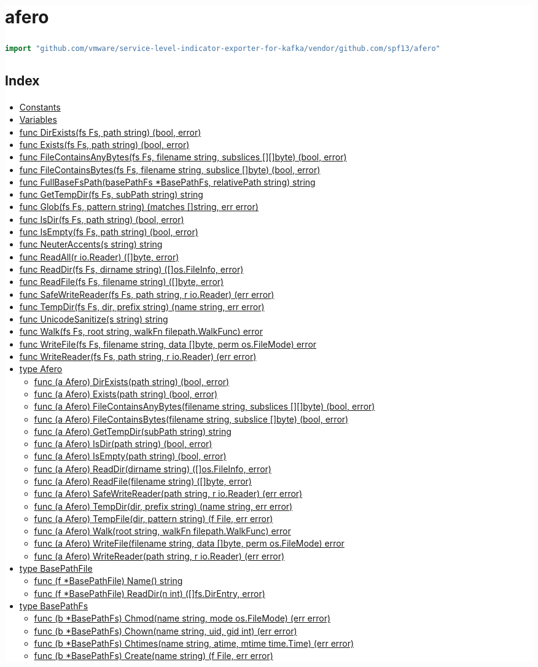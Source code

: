 

# afero

```go
import "github.com/vmware/service-level-indicator-exporter-for-kafka/vendor/github.com/spf13/afero"
```

## Index

- [Constants](<#constants>)
- [Variables](<#variables>)
- [func DirExists(fs Fs, path string) (bool, error)](<#func-direxists>)
- [func Exists(fs Fs, path string) (bool, error)](<#func-exists>)
- [func FileContainsAnyBytes(fs Fs, filename string, subslices [][]byte) (bool, error)](<#func-filecontainsanybytes>)
- [func FileContainsBytes(fs Fs, filename string, subslice []byte) (bool, error)](<#func-filecontainsbytes>)
- [func FullBaseFsPath(basePathFs *BasePathFs, relativePath string) string](<#func-fullbasefspath>)
- [func GetTempDir(fs Fs, subPath string) string](<#func-gettempdir>)
- [func Glob(fs Fs, pattern string) (matches []string, err error)](<#func-glob>)
- [func IsDir(fs Fs, path string) (bool, error)](<#func-isdir>)
- [func IsEmpty(fs Fs, path string) (bool, error)](<#func-isempty>)
- [func NeuterAccents(s string) string](<#func-neuteraccents>)
- [func ReadAll(r io.Reader) ([]byte, error)](<#func-readall>)
- [func ReadDir(fs Fs, dirname string) ([]os.FileInfo, error)](<#func-readdir>)
- [func ReadFile(fs Fs, filename string) ([]byte, error)](<#func-readfile>)
- [func SafeWriteReader(fs Fs, path string, r io.Reader) (err error)](<#func-safewritereader>)
- [func TempDir(fs Fs, dir, prefix string) (name string, err error)](<#func-tempdir>)
- [func UnicodeSanitize(s string) string](<#func-unicodesanitize>)
- [func Walk(fs Fs, root string, walkFn filepath.WalkFunc) error](<#func-walk>)
- [func WriteFile(fs Fs, filename string, data []byte, perm os.FileMode) error](<#func-writefile>)
- [func WriteReader(fs Fs, path string, r io.Reader) (err error)](<#func-writereader>)
- [type Afero](<#type-afero>)
  - [func (a Afero) DirExists(path string) (bool, error)](<#func-afero-direxists>)
  - [func (a Afero) Exists(path string) (bool, error)](<#func-afero-exists>)
  - [func (a Afero) FileContainsAnyBytes(filename string, subslices [][]byte) (bool, error)](<#func-afero-filecontainsanybytes>)
  - [func (a Afero) FileContainsBytes(filename string, subslice []byte) (bool, error)](<#func-afero-filecontainsbytes>)
  - [func (a Afero) GetTempDir(subPath string) string](<#func-afero-gettempdir>)
  - [func (a Afero) IsDir(path string) (bool, error)](<#func-afero-isdir>)
  - [func (a Afero) IsEmpty(path string) (bool, error)](<#func-afero-isempty>)
  - [func (a Afero) ReadDir(dirname string) ([]os.FileInfo, error)](<#func-afero-readdir>)
  - [func (a Afero) ReadFile(filename string) ([]byte, error)](<#func-afero-readfile>)
  - [func (a Afero) SafeWriteReader(path string, r io.Reader) (err error)](<#func-afero-safewritereader>)
  - [func (a Afero) TempDir(dir, prefix string) (name string, err error)](<#func-afero-tempdir>)
  - [func (a Afero) TempFile(dir, pattern string) (f File, err error)](<#func-afero-tempfile>)
  - [func (a Afero) Walk(root string, walkFn filepath.WalkFunc) error](<#func-afero-walk>)
  - [func (a Afero) WriteFile(filename string, data []byte, perm os.FileMode) error](<#func-afero-writefile>)
  - [func (a Afero) WriteReader(path string, r io.Reader) (err error)](<#func-afero-writereader>)
- [type BasePathFile](<#type-basepathfile>)
  - [func (f *BasePathFile) Name() string](<#func-basepathfile-name>)
  - [func (f *BasePathFile) ReadDir(n int) ([]fs.DirEntry, error)](<#func-basepathfile-readdir>)
- [type BasePathFs](<#type-basepathfs>)
  - [func (b *BasePathFs) Chmod(name string, mode os.FileMode) (err error)](<#func-basepathfs-chmod>)
  - [func (b *BasePathFs) Chown(name string, uid, gid int) (err error)](<#func-basepathfs-chown>)
  - [func (b *BasePathFs) Chtimes(name string, atime, mtime time.Time) (err error)](<#func-basepathfs-chtimes>)
  - [func (b *BasePathFs) Create(name string) (f File, err error)](<#func-basepathfs-create>)
